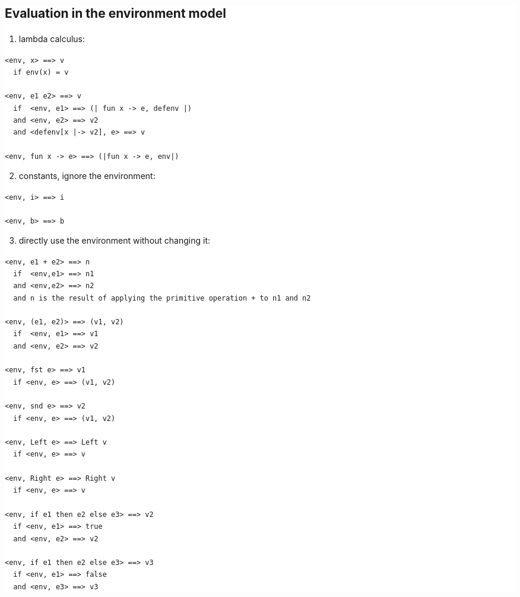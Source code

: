 

## Evaluation in the environment model

1. lambda calculus:

```
<env, x> ==> v
  if env(x) = v

<env, e1 e2> ==> v
  if  <env, e1> ==> (| fun x -> e, defenv |)
  and <env, e2> ==> v2
  and <defenv[x |-> v2], e> ==> v

<env, fun x -> e> ==> (|fun x -> e, env|)
```

2. constants, ignore the environment:

```
<env, i> ==> i

<env, b> ==> b
```

3. directly use the environment without changing it:

```
<env, e1 + e2> ==> n
  if  <env,e1> ==> n1
  and <env,e2> ==> n2
  and n is the result of applying the primitive operation + to n1 and n2

<env, (e1, e2)> ==> (v1, v2)
  if  <env, e1> ==> v1
  and <env, e2> ==> v2

<env, fst e> ==> v1
  if <env, e> ==> (v1, v2)

<env, snd e> ==> v2
  if <env, e> ==> (v1, v2)

<env, Left e> ==> Left v
  if <env, e> ==> v

<env, Right e> ==> Right v
  if <env, e> ==> v

<env, if e1 then e2 else e3> ==> v2
  if <env, e1> ==> true
  and <env, e2> ==> v2

<env, if e1 then e2 else e3> ==> v3
  if <env, e1> ==> false
  and <env, e3> ==> v3
```
